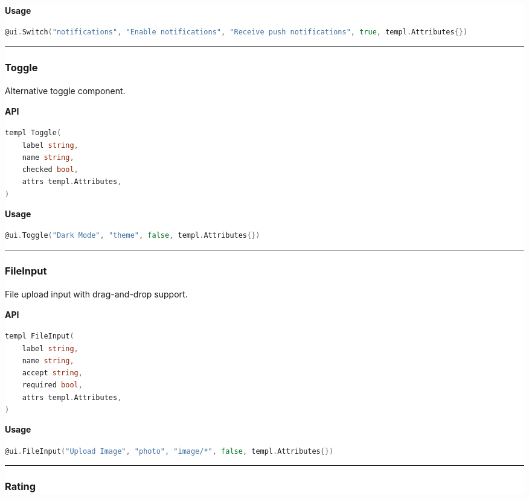 **Usage**

```go
@ui.Switch("notifications", "Enable notifications", "Receive push notifications", true, templ.Attributes{})
```

---

### Toggle

Alternative toggle component.

**API**

```go
templ Toggle(
    label string,
    name string,
    checked bool,
    attrs templ.Attributes,
)
```

**Usage**

```go
@ui.Toggle("Dark Mode", "theme", false, templ.Attributes{})
```

---

### FileInput

File upload input with drag-and-drop support.

**API**

```go
templ FileInput(
    label string,
    name string,
    accept string,
    required bool,
    attrs templ.Attributes,
)
```

**Usage**

```go
@ui.FileInput("Upload Image", "photo", "image/*", false, templ.Attributes{})
```

---

### Rating
